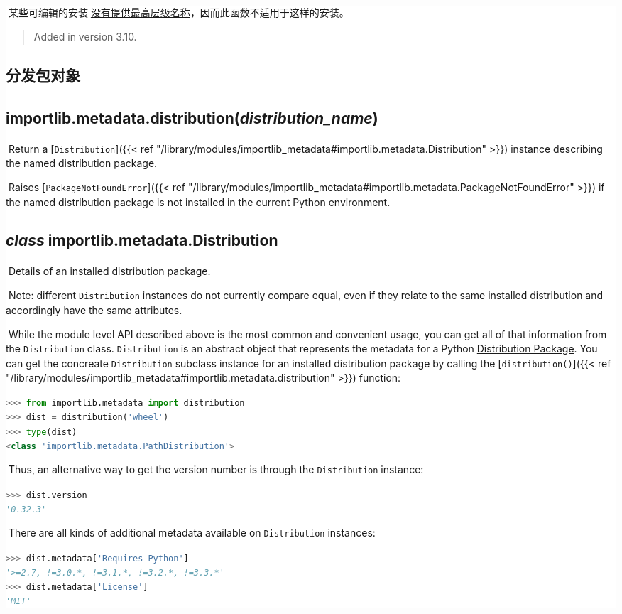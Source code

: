 ​	某些可编辑的安装 [没有提供最高层级名称](https://github.com/pypa/packaging-problems/issues/609)，因而此函数不适用于这样的安装。

> Added in version 3.10.
>



## 分发包对象

## importlib.metadata.**distribution**(*distribution_name*)

​	Return a [`Distribution`]({{< ref "/library/modules/importlib_metadata#importlib.metadata.Distribution" >}}) instance describing the named distribution package.

​	Raises [`PackageNotFoundError`]({{< ref "/library/modules/importlib_metadata#importlib.metadata.PackageNotFoundError" >}}) if the named distribution package is not installed in the current Python environment.

## *class* importlib.metadata.**Distribution**

​	Details of an installed distribution package.

​	Note: different `Distribution` instances do not currently compare equal, even if they relate to the same installed distribution and accordingly have the same attributes.

​	While the module level API described above is the most common and convenient usage, you can get all of that information from the `Distribution` class. `Distribution` is an abstract object that represents the metadata for a Python [Distribution Package](https://packaging.python.org/en/latest/glossary/#term-Distribution-Package). You can get the concreate `Distribution` subclass instance for an installed distribution package by calling the [`distribution()`]({{< ref "/library/modules/importlib_metadata#importlib.metadata.distribution" >}}) function:



``` python
>>> from importlib.metadata import distribution  
>>> dist = distribution('wheel')  
>>> type(dist)  
<class 'importlib.metadata.PathDistribution'>
```

​	Thus, an alternative way to get the version number is through the `Distribution` instance:



``` python
>>> dist.version  
'0.32.3'
```

​	There are all kinds of additional metadata available on `Distribution` instances:



``` python
>>> dist.metadata['Requires-Python']  
'>=2.7, !=3.0.*, !=3.1.*, !=3.2.*, !=3.3.*'
>>> dist.metadata['License']  
'MIT'
```
